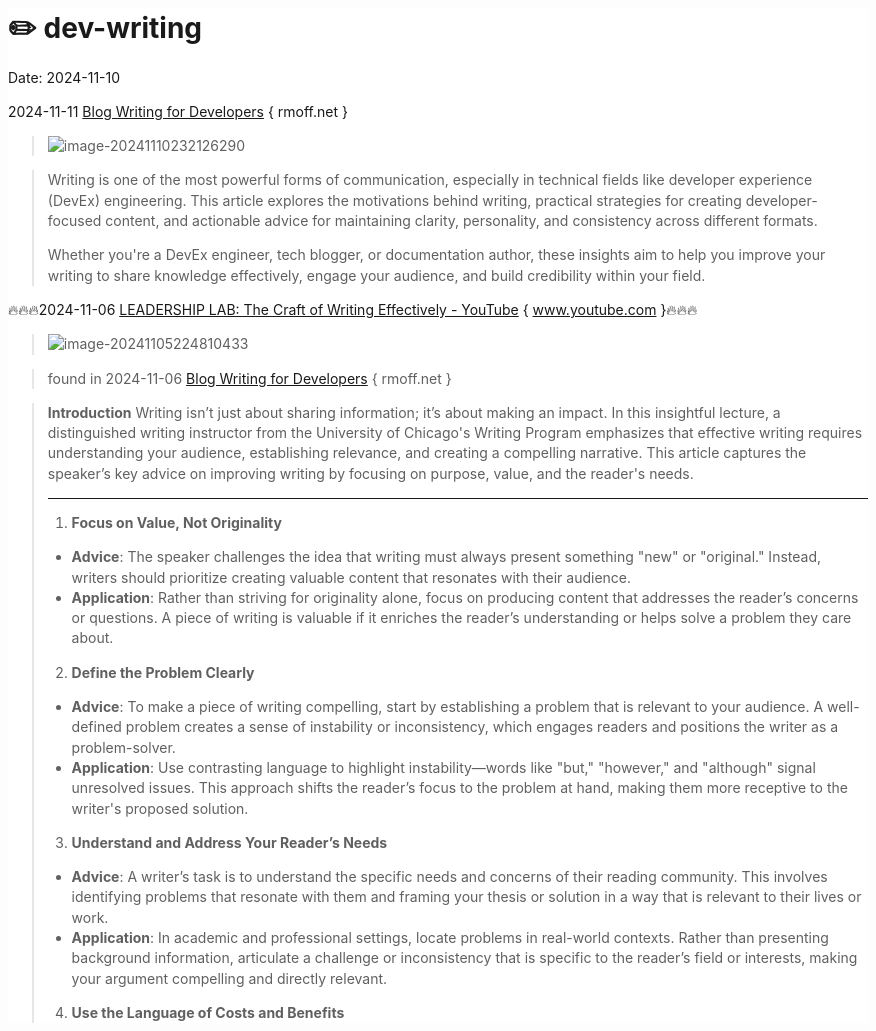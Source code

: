# ✏️ dev-writing
Date: 2024-11-10

2024-11-11 [Blog Writing for Developers](https://rmoff.net/2023/07/19/blog-writing-for-developers/) { rmoff.net }

> ![image-20241110232126290](dev-writing.assets/image-20241110232126290.png)

> Writing is one of the most powerful forms of communication, especially in technical fields like developer experience (DevEx) engineering. This article explores the motivations behind writing, practical strategies for creating developer-focused content, and actionable advice for maintaining clarity, personality, and consistency across different formats.
>
> Whether you're a DevEx engineer, tech blogger, or documentation author, these insights aim to help you improve your writing to share knowledge effectively, engage your audience, and build credibility within your field.

🔥🔥🔥2024-11-06 [LEADERSHIP LAB: The Craft of Writing Effectively - YouTube](https://www.youtube.com/watch?v=vtIzMaLkCaM) { www.youtube.com }🔥🔥🔥

> ![image-20241105224810433](dev-writing.assets/image-20241105224810433.png)

> found in 2024-11-06 [Blog Writing for Developers](https://rmoff.net/2023/07/19/blog-writing-for-developers/) { rmoff.net }

> **Introduction**
> Writing isn’t just about sharing information; it’s about making an impact. In this insightful lecture, a distinguished writing instructor from the University of Chicago's Writing Program emphasizes that effective writing requires understanding your audience, establishing relevance, and creating a compelling narrative. This article captures the speaker’s key advice on improving writing by focusing on purpose, value, and the reader's needs.
>
> ------
>
> 1. **Focus on Value, Not Originality**
>
> - **Advice**: The speaker challenges the idea that writing must always present something "new" or "original." Instead, writers should prioritize creating valuable content that resonates with their audience.
> - **Application**: Rather than striving for originality alone, focus on producing content that addresses the reader’s concerns or questions. A piece of writing is valuable if it enriches the reader’s understanding or helps solve a problem they care about.
>
> 2. **Define the Problem Clearly**
>
> - **Advice**: To make a piece of writing compelling, start by establishing a problem that is relevant to your audience. A well-defined problem creates a sense of instability or inconsistency, which engages readers and positions the writer as a problem-solver.
> - **Application**: Use contrasting language to highlight instability—words like "but," "however," and "although" signal unresolved issues. This approach shifts the reader’s focus to the problem at hand, making them more receptive to the writer's proposed solution.
>
> 3. **Understand and Address Your Reader’s Needs**
>
> - **Advice**: A writer’s task is to understand the specific needs and concerns of their reading community. This involves identifying problems that resonate with them and framing your thesis or solution in a way that is relevant to their lives or work.
> - **Application**: In academic and professional settings, locate problems in real-world contexts. Rather than presenting background information, articulate a challenge or inconsistency that is specific to the reader’s field or interests, making your argument compelling and directly relevant.
>
> 4. **Use the Language of Costs and Benefits**
>